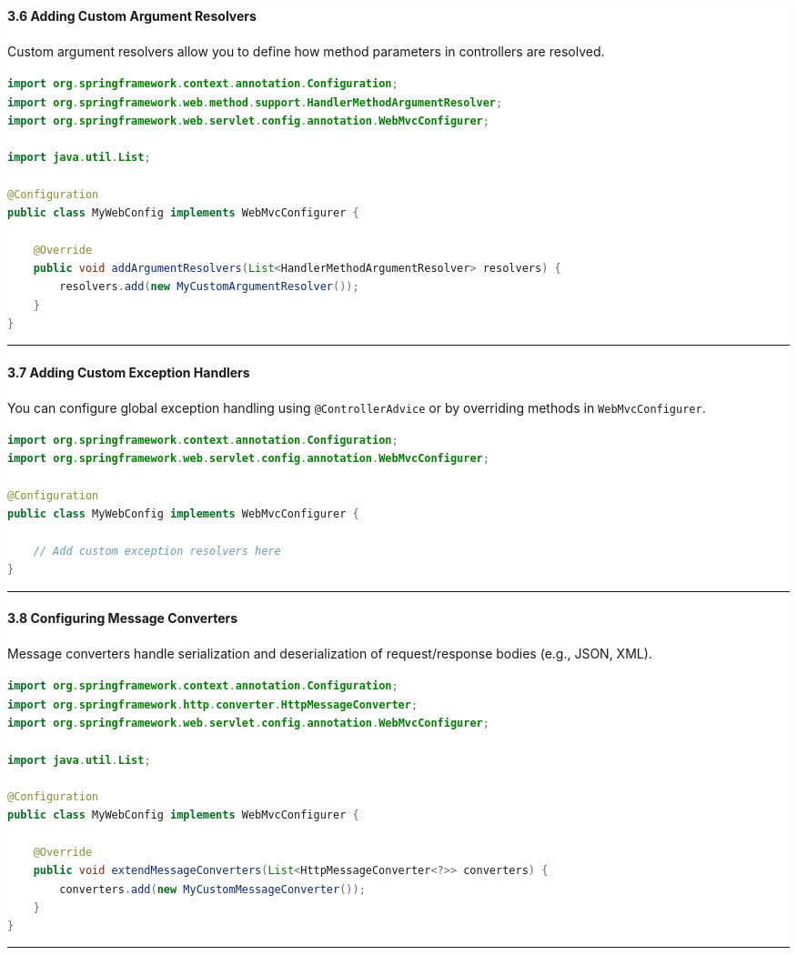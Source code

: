 
#### **3.6 Adding Custom Argument Resolvers**
Custom argument resolvers allow you to define how method parameters in controllers are resolved.

```java
import org.springframework.context.annotation.Configuration;
import org.springframework.web.method.support.HandlerMethodArgumentResolver;
import org.springframework.web.servlet.config.annotation.WebMvcConfigurer;

import java.util.List;

@Configuration
public class MyWebConfig implements WebMvcConfigurer {

    @Override
    public void addArgumentResolvers(List<HandlerMethodArgumentResolver> resolvers) {
        resolvers.add(new MyCustomArgumentResolver());
    }
}
```

---

#### **3.7 Adding Custom Exception Handlers**
You can configure global exception handling using `@ControllerAdvice` or by overriding methods in `WebMvcConfigurer`.

```java
import org.springframework.context.annotation.Configuration;
import org.springframework.web.servlet.config.annotation.WebMvcConfigurer;

@Configuration
public class MyWebConfig implements WebMvcConfigurer {

    // Add custom exception resolvers here
}
```

---

#### **3.8 Configuring Message Converters**
Message converters handle serialization and deserialization of request/response bodies (e.g., JSON, XML).

```java
import org.springframework.context.annotation.Configuration;
import org.springframework.http.converter.HttpMessageConverter;
import org.springframework.web.servlet.config.annotation.WebMvcConfigurer;

import java.util.List;

@Configuration
public class MyWebConfig implements WebMvcConfigurer {

    @Override
    public void extendMessageConverters(List<HttpMessageConverter<?>> converters) {
        converters.add(new MyCustomMessageConverter());
    }
}
```

---